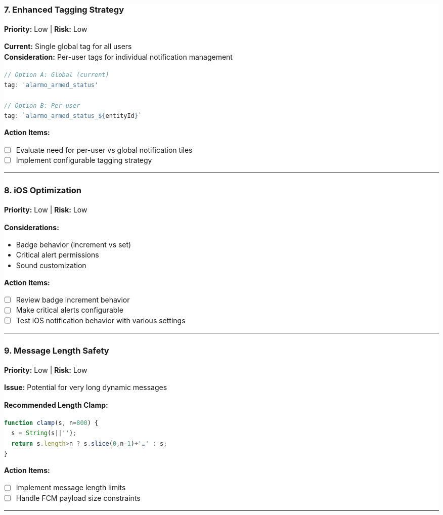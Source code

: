
### 7. **Enhanced Tagging Strategy**

**Priority:** Low | **Risk:** Low

**Current:** Single global tag for all users  
**Consideration:** Per-user tags for individual notification management

```javascript
// Option A: Global (current)
tag: 'alarmo_armed_status'

// Option B: Per-user
tag: `alarmo_armed_status_${entityId}`
```

**Action Items:**

- [ ] Evaluate need for per-user vs global notification tiles
- [ ] Implement configurable tagging strategy

---

### 8. **iOS Optimization**

**Priority:** Low | **Risk:** Low

**Considerations:**

- Badge behavior (increment vs set)
- Critical alert permissions
- Sound customization

**Action Items:**

- [ ] Review badge increment behavior
- [ ] Make critical alerts configurable
- [ ] Test iOS notification behavior with various settings

---

### 9. **Message Length Safety**

**Priority:** Low | **Risk:** Low

**Issue:** Potential for very long dynamic messages

**Recommended Length Clamp:**

```javascript
function clamp(s, n=800) { 
  s = String(s||''); 
  return s.length>n ? s.slice(0,n-1)+'…' : s; 
}
```

**Action Items:**

- [ ] Implement message length limits
- [ ] Handle FCM payload size constraints

---
